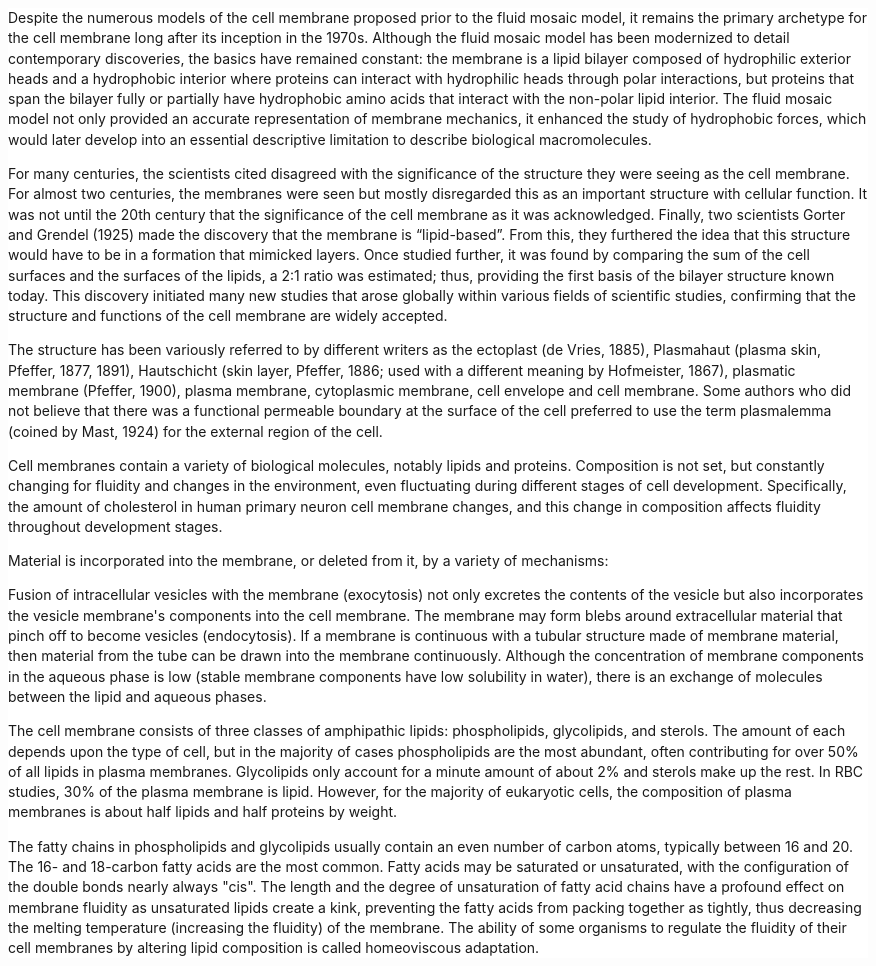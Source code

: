 Despite the numerous models of the cell membrane proposed prior to the fluid mosaic model, it remains the primary archetype for the cell membrane long after its inception in the 1970s. Although the fluid mosaic model has been modernized to detail contemporary discoveries, the basics have remained constant: the membrane is a lipid bilayer composed of hydrophilic exterior heads and a hydrophobic interior where proteins can interact with hydrophilic heads through polar interactions, but proteins that span the bilayer fully or partially have hydrophobic amino acids that interact with the non-polar lipid interior. The fluid mosaic model not only provided an accurate representation of membrane mechanics, it enhanced the study of hydrophobic forces, which would later develop into an essential descriptive limitation to describe biological macromolecules.

For many centuries, the scientists cited disagreed with the significance of the structure they were seeing as the cell membrane. For almost two centuries, the membranes were seen but mostly disregarded this as an important structure with cellular function. It was not until the 20th century that the significance of the cell membrane as it was acknowledged. Finally, two scientists Gorter and Grendel (1925) made the discovery that the membrane is “lipid-based”. From this, they furthered the idea that this structure would have to be in a formation that mimicked layers. Once studied further, it was found by comparing the sum of the cell surfaces and the surfaces of the lipids, a 2:1 ratio was estimated; thus, providing the first basis of the bilayer structure known today. This discovery initiated many new studies that arose globally within various fields of scientific studies, confirming that the structure and functions of the cell membrane are widely accepted.

The structure has been variously referred to by different writers as the ectoplast (de Vries, 1885), Plasmahaut (plasma skin, Pfeffer, 1877, 1891), Hautschicht (skin layer, Pfeffer, 1886; used with a different meaning by Hofmeister, 1867), plasmatic membrane (Pfeffer, 1900), plasma membrane, cytoplasmic membrane, cell envelope and cell membrane. Some authors who did not believe that there was a functional permeable boundary at the surface of the cell preferred to use the term plasmalemma (coined by Mast, 1924) for the external region of the cell.

Cell membranes contain a variety of biological molecules, notably lipids and proteins. Composition is not set, but constantly changing for fluidity and changes in the environment, even fluctuating during different stages of cell development. Specifically, the amount of cholesterol in human primary neuron cell membrane changes, and this change in composition affects fluidity throughout development stages.

Material is incorporated into the membrane, or deleted from it, by a variety of mechanisms:

Fusion of intracellular vesicles with the membrane (exocytosis) not only excretes the contents of the vesicle but also incorporates the vesicle membrane's components into the cell membrane. The membrane may form blebs around extracellular material that pinch off to become vesicles (endocytosis).
If a membrane is continuous with a tubular structure made of membrane material, then material from the tube can be drawn into the membrane continuously.
Although the concentration of membrane components in the aqueous phase is low (stable membrane components have low solubility in water), there is an exchange of molecules between the lipid and aqueous phases.

The cell membrane consists of three classes of amphipathic lipids: phospholipids, glycolipids, and sterols. The amount of each depends upon the type of cell, but in the majority of cases phospholipids are the most abundant, often contributing for over 50% of all lipids in plasma membranes. Glycolipids only account for a minute amount of about 2% and sterols make up the rest. In RBC studies, 30% of the plasma membrane is lipid. However, for the majority of eukaryotic cells, the composition of plasma membranes is about half lipids and half proteins by weight.

The fatty chains in phospholipids and glycolipids usually contain an even number of carbon atoms, typically between 16 and 20. The 16- and 18-carbon fatty acids are the most common. Fatty acids may be saturated or unsaturated, with the configuration of the double bonds nearly always "cis". The length and the degree of unsaturation of fatty acid chains have a profound effect on membrane fluidity as unsaturated lipids create a kink, preventing the fatty acids from packing together as tightly, thus decreasing the melting temperature (increasing the fluidity) of the membrane. The ability of some organisms to regulate the fluidity of their cell membranes by altering lipid composition is called homeoviscous adaptation.

